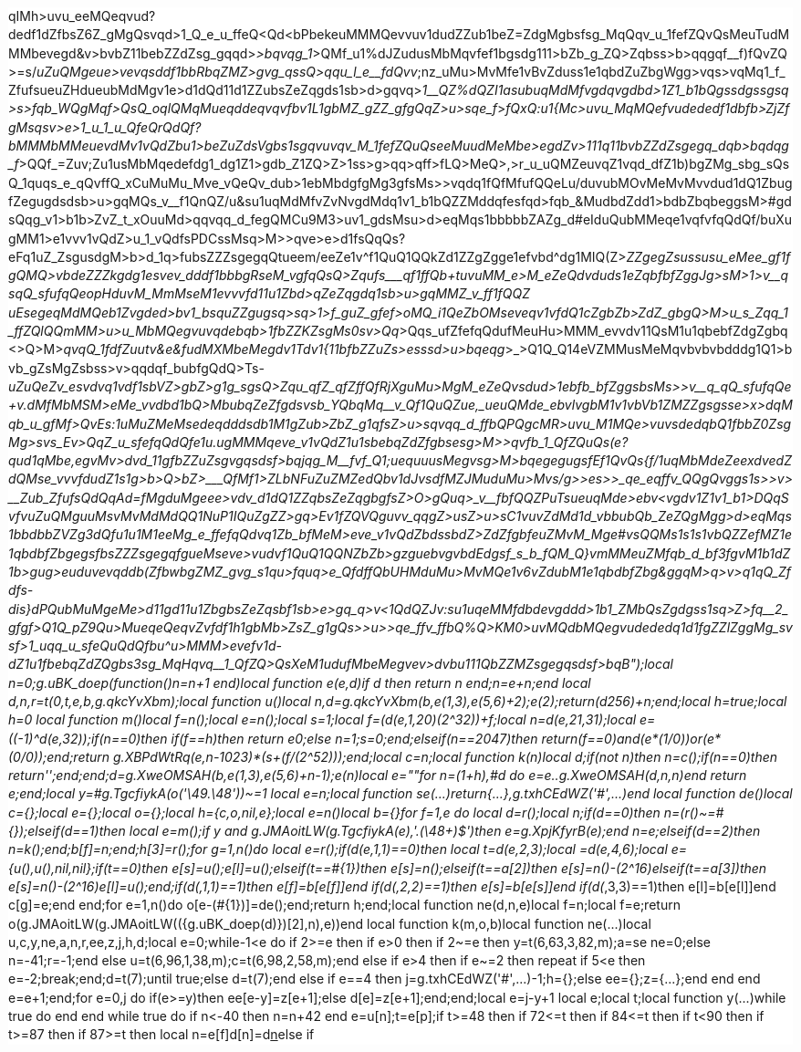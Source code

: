 qIMh>uvu_eeMQeqvud?dedf1dZfbsZ6Z_gMgQsvqd>1_Q_e_u_ffeQ<Qd<bPbekeuMMMQevvuv1dudZZub1beZ=ZdgMgbsfsg_MqQqv_u_1fefZQvQsMeuTudMMMbevegd&v>bvbZ11bebZZdZsg_gqqd>_>bqvqg_1_>QMf_u1%dJZudusMbMqvfef1bgsdg111>bZb_g_ZQ>Zqbss>b>qqgqf__f)fQvZQ>=s/_uZuQMgeue>vevqsddf1bbRbqZMZ>gvg_qssQ>qqu_l_e__fdQvv_;nz_uMu>MvMfe1vBvZduss1e1qbdZuZbgWgg>vqs>vqMq1_f_ZfufsueuZHdueubMdMgv1e>d1dQd11d1ZZubsZeZqgds1sb>d>gqvq>_1__QZ%dQZI1asubuqMdMfvgdqvgdbd>1Z1_b1bQgssdgssgsq>s>fqb_WQgMqf>QsQ_oqlQMqMueqddeqvqvfbv1L1gbMZ_gZZ_gfgQqZ>u>sqe_f_>_fQxQ:u1{Mc>uvu_MqMQefvudededf1dbfb>ZjZfgMsqsv>e>1_u_1_u_QfeQrQdQf?bMMMbMMeuevdMv1vQdZbu1>beZuZdsVgbs1sgqvuvqv_M_1fefZQuQseeMuudMeMbe>egdZv>111q11bvbZZdZsgegq_dqb>bqdqg_f_>QQf_=Zuv;Zu1usMbMqedefdg1_dg1Z1>gdb_Z1ZQ>Z>1ss>g>qq>qff>fLQ>MeQ>,>r_u_uQMZeuvqZ1vqd_dfZ1b)bgZMg_sbg_sQsQ_1quqs_e_qQvffQ_xCuMuMu_Mve_vQeQv_dub>1ebMbdgfgMg3gfsMs>>vqdq1fQfMfufQQeLu/duvubMOvMeMvMvvdud1dQ1ZbugfZegugdsdsb>u>gqMQs_v__f1QnQZ/u&su1uqMdMfvZvNvgdMdq1v1_b1bQZZMddqfesfqd>fqb_&MudbdZdd1>bdbZbqbeggsM>#gdsQqg_v1>b1b>ZvZ_t_xOuuMd>qqvqq_d_fegQMCu9M3>uv1_gdsMsu>d>eqMqs1bbbbbZAZg_d#eIduQubMMeqe1vqfvfqQdQf/buXugMM1>e1vvv1vQdZ>u_1_vQdfsPDCssMsq>M>>qve>e>d1fsQqQs?eFq1uZ_ZsgusdgM>b>d_1q>fubsZZZsgegqQtueem/eeZe1v^f1QuQ1QQkZd1ZZgZgge1efvbd^dg1MIQ(Z>_ZZgegZsussusu_eMee_gf1fgQMQ>vbdeZZZkgdg1esvev_dddf1bb*bgRseM_vgfqQsQ>Zqufs___qf1ffQb+tuvuMM_e>M_eZeQdvduds1eZqbfbfZggJg>sM>1>v__qsqQ_sfufqQeopHduvM_MmMseM1evvvfd11u1Zbd>qZeZqgdq1sb>u>gqMMZ_v_ff1fQQZ uEsegeqMdMQeb1Zvgded>bv1_bsquZZgugsq>sq>1>f_guZ_gfef>oMQ_i1*QeZbOMseveqv1vfdQ1cZgbZb>ZdZ_gbgQ>M>u_s_Zqq_1_ffZQlQQmMM>u>u_MbMQegvuvqdebqb>1fbZZKZsgMs0sv>Qq_>Qqs_ufZfefqQdufMeuHu>MMM_evvdv11QsM1u1qbebfZdgZgbq<>Q>M>_qvqQ_1fdfZuutv&e&fudMXMbeMegdv1Tdv1{11bfbZZuZs>esssd>u>bqeqg_>_>Q1Q_Q14eVZMMusMeMqvbvbvbdddg1Q1>bvb_gZsMgZsbss>v>qqdqf_bubfgQdQ>Ts-_uZuQeZv_esvdvq1vdf1sbVZ>gbZ>g1g_sgsQ>Zqu_qfZ_qfZffQfRjXguMu>MgM_eZeQvsdud>1ebfb_bfZgg*sbsMs>>v__q_qQ_sfufqQe+v.dMfMbMSM>eMe_vvdbd1bQ>MbubqZeZfgdsvsb_YQbqMq__v_Qf1QuQZue,_ueuQMde_ebvlvgbM1v1vbVb1ZMZZgsgsse>x>dqMqb_u_gfMf>QvEs:1uMuZMeMsedeqdddsdb1M1gZub>ZbZ_g1qfsZ>u>sqvqq_d_ffbQPQgcMR>uvu_M1MQe>vuvsdedqbQ1fbbZ0ZsgMg>svs_Ev>QqZ_u_sfefqQdQfe1u.ugMMMqeve_v1vQdZ1u1sbebqZdZfgbsesg>M>>qvfb_1_QfZQuQs(e?qud1qMbe,egvMv>dvd_11gfbZZuZsgvgqsdsf>bqjqg_M__fvf_Q1;uequuusMegvsg>M>bqegegugsfEf1QvQs{f/1uqMbMdeZeexdvedZdQMse_vvvfdudZ1s1g>b>Q>bZ>___QfMf1>ZLbNFuZuZMZedQbv1dJvsdfMZJMuduMu>Mvs/g>>es>>_qe_eqffv_QQgQvggs1s>>v>__Zub_ZfufsQdQqAd=fMgduMgeee>vdv_d1dQ1ZZqbsZeZqgbgfsZ>O>gQuq>_v__fbfQQZPuTsueuqMde>ebv<vgdv1Z1v1_b1>DQqSvfvuZuQMguuMsvMvMdMdQQ1NuP1IQuZgZZ>gq>Ev1fZQVQg<MF>uvv_qqgZ>usZ>u>sC1vuvZdMd1d_vbbubQb_ZeZQgMgg>d>eqMqs1bbdbbZVZg3dQfu1u1M1eeMg_e_ffefqQdvq1Zb_bfMeM>eve_v1vQdZbdssbdZ>ZdZfgbfeuZMvM_Mge#vsQQMs1s1s1vbQZZefMZ1e1qbdbfZbg*egsfbsZZZsgegqfgueMseve>vudvf1QuQ1QQNZbZb>gzguebvgvbdEdgsf_s_b_fQM_Q}vmMMeuZMfqb_d_bf3fgvM1b1dZ1b>gug>euduvevqddb(ZfbwbgZMZ_gvg_s1qu>fquq>_e_QfdffQbUHMduMu>MvMQe1v6vZdubM1e1qbdbfZbg&ggqM>q>v>_q1qQ_Zfdfs-dis}dPQubMuMgeMe>d11gd11u1ZbgbsZeZqsbf1sb>e>gq_q>_v__<1QdQZJv:su1uqeMMfdbdevgddd>1b1_ZMbQsZgdgss1sq>Z>fq__2_gfgf>Q1Q_pZ9Qu>MueqeQeqvZvfdf1h1gbMb>ZsZ_g1gQs>>u>>qe_ffv_ffbQ%Q>KM0>uvMQdbMQegvudededq1d1fgZZlZggMg_svsf>1_uqq_u_sfeQuQdQf*bu^u>MMM>evefv1d-dZ1u1fbebqZdZQgbs3sg_MqHqvq__1_QfZQ>QsXeM1udufMbeMegvev>dvbu111QbZZMZsgegqsdsf>bqB");local n=0;g.uBK_doep(function()n=n+1 end)local function e(e,d)if d then return n end;n=e+n;end local d,n,r=t(0,t,e,b,g.qkcYvXbm);local function u()local n,d=g.qkcYvXbm(b,e(1,3),e(5,6)+2);e(2);return(d*256)+n;end;local h=true;local h=0 local function m()local f=n();local e=n();local s=1;local f=(d(e,1,20)*(2^32))+f;local n=d(e,21,31);local e=((-1)^d(e,32));if(n==0)then if(f==h)then return e*0;else n=1;s=0;end;elseif(n==2047)then return(f==0)and(e*(1/0))or(e*(0/0));end;return g.XBPdWtRq(e,n-1023)*(s+(f/(2^52)));end;local c=n;local function k(n)local d;if(not n)then n=c();if(n==0)then return'';end;end;d=g.XweOMSAH(b,e(1,3),e(5,6)+n-1);e(n)local e=""for n=(1+h),#d do e=e..g.XweOMSAH(d,n,n)end return e;end;local y=#g.TgcfiykA(o('\49.\48'))~=1 local e=n;local function se(...)return{...},g.txhCEdWZ('#',...)end local function de()local c={};local e={};local o={};local h={c,o,nil,e};local e=n()local b={}for f=1,e do local d=r();local n;if(d==0)then n=(r()~=#{});elseif(d==1)then local e=m();if y and g.JMAoitLW(g.TgcfiykA(e),'.(\48+)$')then e=g.XpjKfyrB(e);end n=e;elseif(d==2)then n=k();end;b[f]=n;end;h[3]=r();for g=1,n()do local e=r();if(d(e,1,1)==0)then local t=d(e,2,3);local _=d(e,4,6);local e={u(),u(),nil,nil};if(t==0)then e[s]=u();e[l]=u();elseif(t==#{1})then e[s]=n();elseif(t==a[2])then e[s]=n()-(2^16)elseif(t==a[3])then e[s]=n()-(2^16)e[l]=u();end;if(d(_,1,1)==1)then e[f]=b[e[f]]end if(d(_,2,2)==1)then e[s]=b[e[s]]end if(d(_,3,3)==1)then e[l]=b[e[l]]end c[g]=e;end end;for e=1,n()do o[e-(#{1})]=de();end;return h;end;local function ne(d,n,e)local f=n;local f=e;return o(g.JMAoitLW(g.JMAoitLW(({g.uBK_doep(d)})[2],n),e))end local function k(m,o,b)local function ne(...)local u,c,y,ne,a,n,r,ee,z,j,h,d;local e=0;while-1<e do if 2>=e then if e>0 then if 2~=e then y=t(6,63,3,82,m);a=se ne=0;else n=-41;r=-1;end else u=t(6,96,1,38,m);c=t(6,98,2,58,m);end else if e>4 then if e~=2 then repeat if 5<e then e=-2;break;end;d=t(7);until true;else d=t(7);end else if e==4 then j=g.txhCEdWZ('#',...)-1;h={};else ee={};z={...};end end end e=e+1;end;for e=0,j do if(e>=y)then ee[e-y]=z[e+1];else d[e]=z[e+1];end;end;local e=j-y+1 local e;local t;local function y(...)while true do end end while true do if n<-40 then n=n+42 end e=u[n];t=e[p];if t>=48 then if 72<=t then if 84<=t then if t<90 then if t>=87 then if 87>=t then local n=e[f]d[n]=d[n](_(d,n+1,e[s]))else if